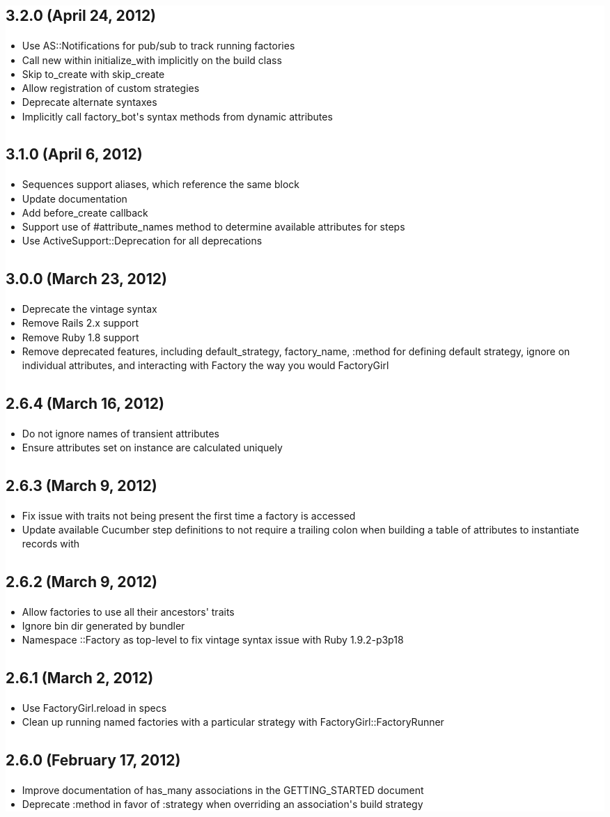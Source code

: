## 3.2.0 (April 24, 2012)
  * Use AS::Notifications for pub/sub to track running factories
  * Call new within initialize_with implicitly on the build class
  * Skip to_create with skip_create
  * Allow registration of custom strategies
  * Deprecate alternate syntaxes
  * Implicitly call factory_bot's syntax methods from dynamic attributes

## 3.1.0 (April 6, 2012)
  * Sequences support aliases, which reference the same block
  * Update documentation
  * Add before_create callback
  * Support use of #attribute_names method to determine available attributes for steps
  * Use ActiveSupport::Deprecation for all deprecations

## 3.0.0 (March 23, 2012)
  * Deprecate the vintage syntax
  * Remove Rails 2.x support
  * Remove Ruby 1.8 support
  * Remove deprecated features, including default_strategy, factory_name,
    :method for defining default strategy, ignore on individual attributes, and
    interacting with Factory the way you would FactoryGirl

## 2.6.4 (March 16, 2012)
  * Do not ignore names of transient attributes
  * Ensure attributes set on instance are calculated uniquely

## 2.6.3 (March 9, 2012)
  * Fix issue with traits not being present the first time a factory is accessed
  * Update available Cucumber step definitions to not require a trailing colon
    when building a table of attributes to instantiate records with

## 2.6.2 (March 9, 2012)
  * Allow factories to use all their ancestors' traits
  * Ignore bin dir generated by bundler
  * Namespace ::Factory as top-level to fix vintage syntax issue with
    Ruby 1.9.2-p3p18

## 2.6.1 (March 2, 2012)
  * Use FactoryGirl.reload in specs
  * Clean up running named factories with a particular strategy with
    FactoryGirl::FactoryRunner

## 2.6.0 (February 17, 2012)
  * Improve documentation of has_many associations in the GETTING_STARTED
    document
  * Deprecate :method in favor of :strategy when overriding an association's
    build strategy
